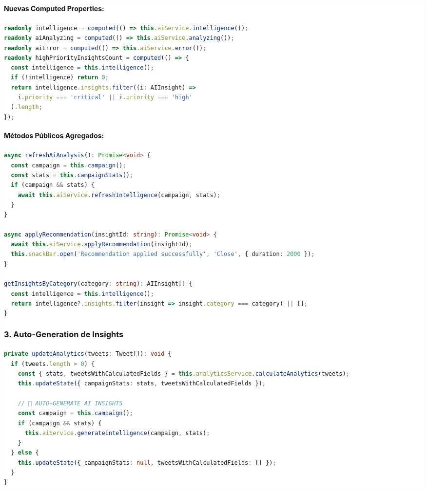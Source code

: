 #### **Nuevas Computed Properties:**
```typescript
readonly intelligence = computed(() => this.aiService.intelligence());
readonly aiAnalyzing = computed(() => this.aiService.analyzing());
readonly aiError = computed(() => this.aiService.error());
readonly highPriorityInsightsCount = computed(() => {
  const intelligence = this.intelligence();
  if (!intelligence) return 0;
  return intelligence.insights.filter((i: AIInsight) => 
    i.priority === 'critical' || i.priority === 'high'
  ).length;
});
```

#### **Métodos Públicos Agregados:**
```typescript
async refreshAiAnalysis(): Promise<void> {
  const campaign = this.campaign();
  const stats = this.campaignStats();
  if (campaign && stats) {
    await this.aiService.refreshIntelligence(campaign, stats);
  }
}

async applyRecommendation(insightId: string): Promise<void> {
  await this.aiService.applyRecommendation(insightId);
  this.snackBar.open('Recommendation applied successfully', 'Close', { duration: 2000 });
}

getInsightsByCategory(category: string): AIInsight[] {
  const intelligence = this.intelligence();
  return intelligence?.insights.filter(insight => insight.category === category) || [];
}
```

### **3. Auto-Generation de Insights**

```typescript
private updateAnalytics(tweets: Tweet[]): void {
  if (tweets.length > 0) {
    const { stats, tweetsWithCalculatedFields } = this.analyticsService.calculateAnalytics(tweets);
    this.updateState({ campaignStats: stats, tweetsWithCalculatedFields });
    
    // 🚀 AUTO-GENERATE AI INSIGHTS
    const campaign = this.campaign();
    if (campaign && stats) {
      this.aiService.generateIntelligence(campaign, stats);
    }
  } else {
    this.updateState({ campaignStats: null, tweetsWithCalculatedFields: [] });
  }
}
```
